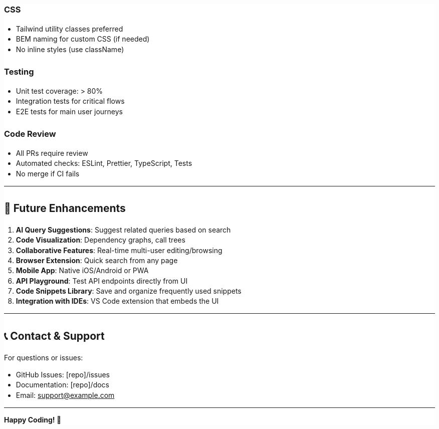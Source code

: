 ### CSS

- Tailwind utility classes preferred
- BEM naming for custom CSS (if needed)
- No inline styles (use className)

### Testing

- Unit test coverage: > 80%
- Integration tests for critical flows
- E2E tests for main user journeys

### Code Review

- All PRs require review
- Automated checks: ESLint, Prettier, TypeScript, Tests
- No merge if CI fails

---

## 🔮 Future Enhancements

1. **AI Query Suggestions**: Suggest related queries based on search
2. **Code Visualization**: Dependency graphs, call trees
3. **Collaborative Features**: Real-time multi-user editing/browsing
4. **Browser Extension**: Quick search from any page
5. **Mobile App**: Native iOS/Android or PWA
6. **API Playground**: Test API endpoints directly from UI
7. **Code Snippets Library**: Save and organize frequently used snippets
8. **Integration with IDEs**: VS Code extension that embeds the UI

---

## 📞 Contact & Support

For questions or issues:
- GitHub Issues: [repo]/issues
- Documentation: [repo]/docs
- Email: support@example.com

---

**Happy Coding! 🚀**
